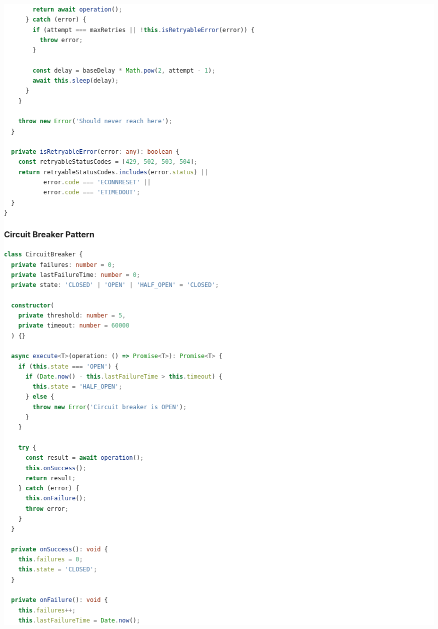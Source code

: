 ```typescript
        return await operation();
      } catch (error) {
        if (attempt === maxRetries || !this.isRetryableError(error)) {
          throw error;
        }
        
        const delay = baseDelay * Math.pow(2, attempt - 1);
        await this.sleep(delay);
      }
    }
    
    throw new Error('Should never reach here');
  }
  
  private isRetryableError(error: any): boolean {
    const retryableStatusCodes = [429, 502, 503, 504];
    return retryableStatusCodes.includes(error.status) ||
           error.code === 'ECONNRESET' ||
           error.code === 'ETIMEDOUT';
  }
}
```

### Circuit Breaker Pattern

```typescript
class CircuitBreaker {
  private failures: number = 0;
  private lastFailureTime: number = 0;
  private state: 'CLOSED' | 'OPEN' | 'HALF_OPEN' = 'CLOSED';
  
  constructor(
    private threshold: number = 5,
    private timeout: number = 60000
  ) {}
  
  async execute<T>(operation: () => Promise<T>): Promise<T> {
    if (this.state === 'OPEN') {
      if (Date.now() - this.lastFailureTime > this.timeout) {
        this.state = 'HALF_OPEN';
      } else {
        throw new Error('Circuit breaker is OPEN');
      }
    }
    
    try {
      const result = await operation();
      this.onSuccess();
      return result;
    } catch (error) {
      this.onFailure();
      throw error;
    }
  }
  
  private onSuccess(): void {
    this.failures = 0;
    this.state = 'CLOSED';
  }
  
  private onFailure(): void {
    this.failures++;
    this.lastFailureTime = Date.now();
```